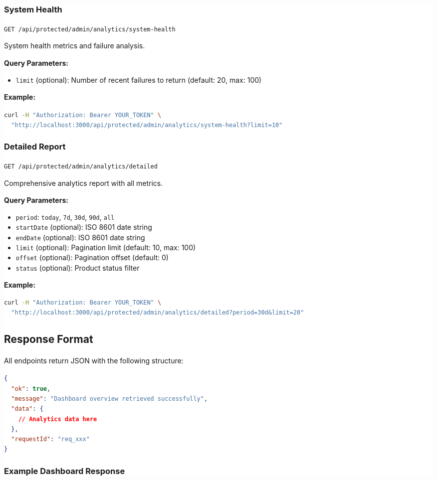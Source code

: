 ### System Health

```bash
GET /api/protected/admin/analytics/system-health
```

System health metrics and failure analysis.

**Query Parameters:**
- `limit` (optional): Number of recent failures to return (default: 20, max: 100)

**Example:**
```bash
curl -H "Authorization: Bearer YOUR_TOKEN" \
  "http://localhost:3000/api/protected/admin/analytics/system-health?limit=10"
```

### Detailed Report

```bash
GET /api/protected/admin/analytics/detailed
```

Comprehensive analytics report with all metrics.

**Query Parameters:**
- `period`: `today`, `7d`, `30d`, `90d`, `all`
- `startDate` (optional): ISO 8601 date string
- `endDate` (optional): ISO 8601 date string
- `limit` (optional): Pagination limit (default: 10, max: 100)
- `offset` (optional): Pagination offset (default: 0)
- `status` (optional): Product status filter

**Example:**
```bash
curl -H "Authorization: Bearer YOUR_TOKEN" \
  "http://localhost:3000/api/protected/admin/analytics/detailed?period=30d&limit=20"
```

## Response Format

All endpoints return JSON with the following structure:

```json
{
  "ok": true,
  "message": "Dashboard overview retrieved successfully",
  "data": {
    // Analytics data here
  },
  "requestId": "req_xxx"
}
```

### Example Dashboard Response
